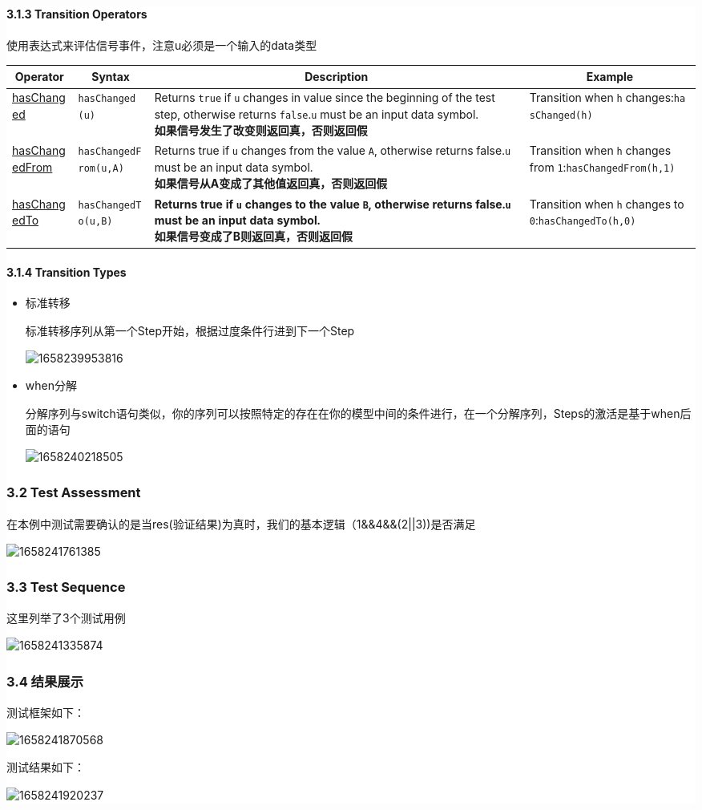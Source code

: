 #### 3.1.3 Transition Operators

使用表达式来评估信号事件，注意u必须是一个输入的data类型

| Operator                                                     | Syntax                 | Description                                                  | Example                                                    |
| ------------------------------------------------------------ | ---------------------- | ------------------------------------------------------------ | ---------------------------------------------------------- |
| [hasChanged](https://ww2.mathworks.cn/help/sltest/ref/haschanged.html) | `hasChanged(u) `       | Returns `true` if `u` changes in value since the beginning of the test step, otherwise returns `false`.`u` must be an input data symbol.<br />**如果信号发生了改变则返回真，否则返回假** | Transition when `h` changes:`hasChanged(h)`                |
| [hasChangedFrom](https://ww2.mathworks.cn/help/sltest/ref/haschangedfrom.html) | `hasChangedFrom(u,A) ` | Returns true if `u` changes from the value `A`, otherwise returns false.`u` must be an input data symbol.<br />**如果信号从A变成了其他值返回真，否则返回假** | Transition when `h` changes from `1`:`hasChangedFrom(h,1)` |
| [hasChangedTo](https://ww2.mathworks.cn/help/sltest/ref/haschangedto.html) | `hasChangedTo(u,B) `   | **Returns true if `u` changes to the value `B`, otherwise returns false.`u` must be an input data symbol.<br />如果信号变成了B则返回真，否则返回假** | Transition when `h` changes to `0`:`hasChangedTo(h,0)`     |

#### 3.1.4 Transition Types

* 标准转移

  标准转移序列从第一个Step开始，根据过度条件行进到下一个Step

  ![1658239953816](E:\Git\SimulinkTest\SimulinkProject\Note\1658239953816.png)

  

* when分解

  分解序列与switch语句类似，你的序列可以按照特定的存在在你的模型中间的条件进行，在一个分解序列，Steps的激活是基于when后面的语句

  ![1658240218505](E:\Git\SimulinkTest\SimulinkProject\Note\1658240218505.png)

### 3.2 Test Assessment

在本例中测试需要确认的是当res(验证结果)为真时，我们的基本逻辑（1&&4&&(2||3))是否满足

![1658241761385](E:\Git\SimulinkTest\SimulinkProject\Note\1658241761385.png)

### 3.3 Test Sequence

这里列举了3个测试用例

![1658241335874](E:\Git\SimulinkTest\SimulinkProject\Note\1658241335874.png)

### 3.4 结果展示

测试框架如下：

![1658241870568](E:\Git\SimulinkTest\SimulinkProject\Note\1658241870568.png)

测试结果如下：

![1658241920237](E:\Git\SimulinkTest\SimulinkProject\Note\1658241920237.png)

